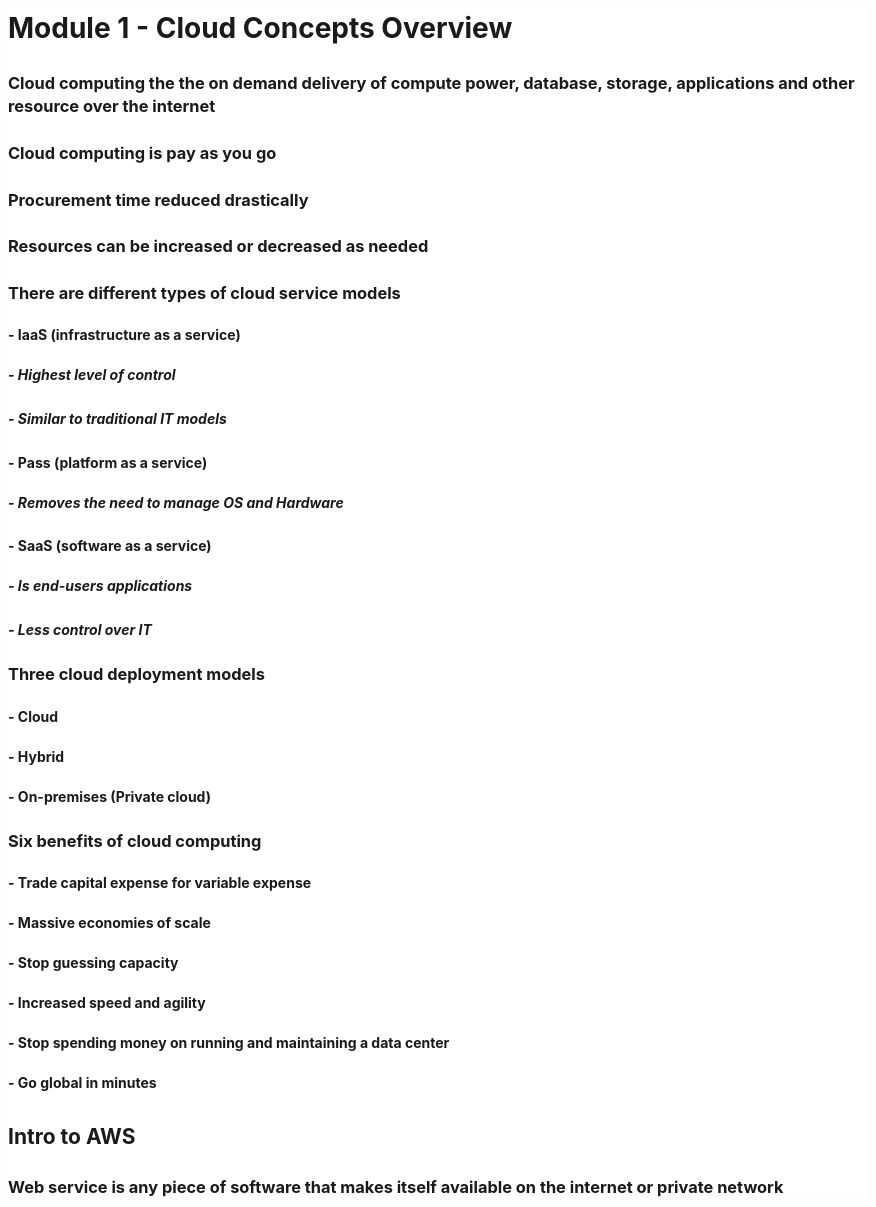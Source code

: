 # Module 1 - Cloud Concepts Overview

### Cloud computing the the on demand delivery of compute power, database, storage, applications and other resource over the internet

### Cloud computing is pay as you go

### Procurement time reduced drastically 

### Resources can be increased or decreased as needed

### There are different types of cloud service models
#### - IaaS (infrastructure as a service)
  ##### - Highest level of control
  ##### - Similar to traditional IT models
#### - Pass (platform as a service)
  ##### - Removes the need to manage OS and Hardware
#### - SaaS (software as a service)
  ##### - Is end-users applications 
  ##### - Less control over IT

### Three cloud deployment models 
#### - Cloud 
#### - Hybrid
#### - On-premises (Private cloud)

### Six benefits of cloud computing  
#### - Trade capital expense for variable expense
#### - Massive economies of scale
#### - Stop guessing capacity 
#### - Increased speed and agility
#### - Stop spending money on running and maintaining a data center 
#### - Go global in minutes

## Intro to AWS

### Web service is any piece of software that makes itself available on the internet or private network
